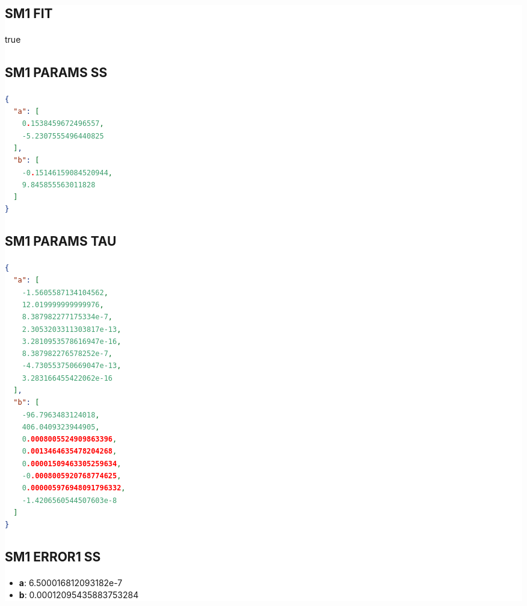 ## SM1 FIT

true

## SM1 PARAMS SS

```json
{
  "a": [
    0.1538459672496557,
    -5.2307555496440825
  ],
  "b": [
    -0.15146159084520944,
    9.845855563011828
  ]
}
```

## SM1 PARAMS TAU

```json
{
  "a": [
    -1.5605587134104562,
    12.019999999999976,
    8.387982277175334e-7,
    2.3053203311303817e-13,
    3.2810953578616947e-16,
    8.387982276578252e-7,
    -4.730553750669047e-13,
    3.283166455422062e-16
  ],
  "b": [
    -96.7963483124018,
    406.0409323944905,
    0.0008005524909863396,
    0.0013464635478204268,
    0.00001509463305259634,
    -0.0008005920768774625,
    0.000005976948091796332,
    -1.4206560544507603e-8
  ]
}
```

## SM1 ERROR1 SS

- **a**: 6.500016812093182e-7
- **b**: 0.00012095435883753284
